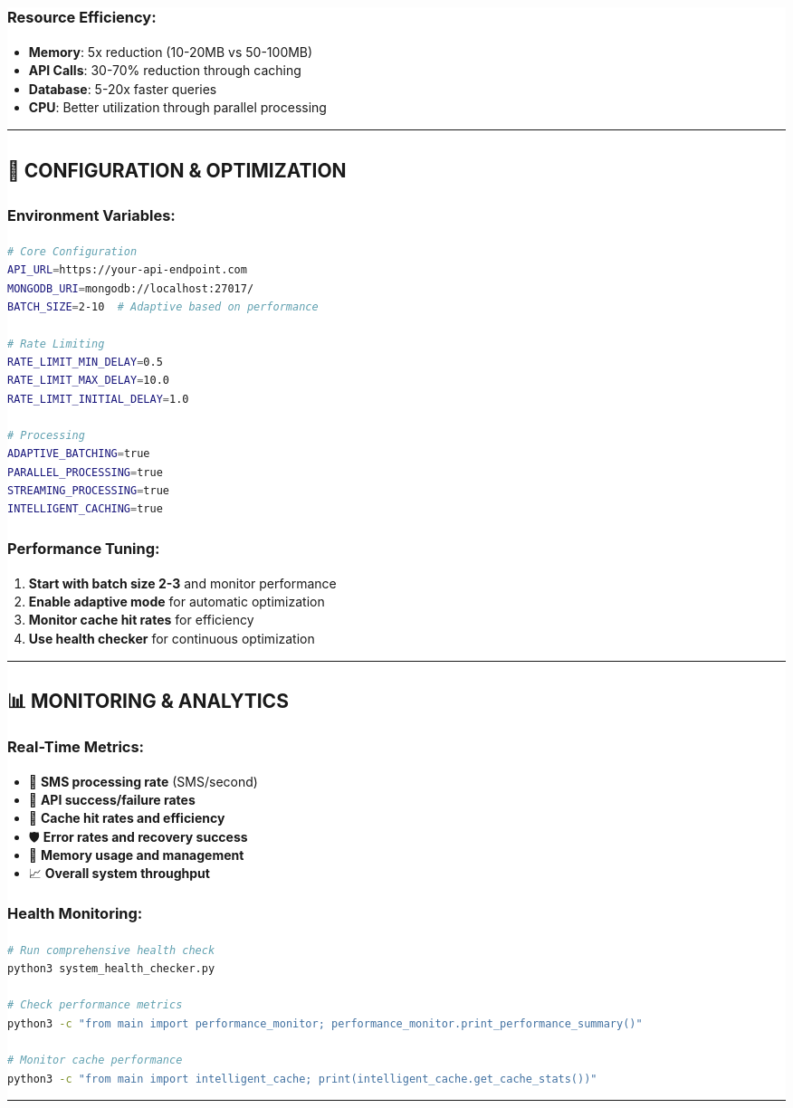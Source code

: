 ### **Resource Efficiency:**
- **Memory**: 5x reduction (10-20MB vs 50-100MB)
- **API Calls**: 30-70% reduction through caching
- **Database**: 5-20x faster queries
- **CPU**: Better utilization through parallel processing

---

## **🔧 CONFIGURATION & OPTIMIZATION**

### **Environment Variables:**
```bash
# Core Configuration
API_URL=https://your-api-endpoint.com
MONGODB_URI=mongodb://localhost:27017/
BATCH_SIZE=2-10  # Adaptive based on performance

# Rate Limiting
RATE_LIMIT_MIN_DELAY=0.5
RATE_LIMIT_MAX_DELAY=10.0
RATE_LIMIT_INITIAL_DELAY=1.0

# Processing
ADAPTIVE_BATCHING=true
PARALLEL_PROCESSING=true
STREAMING_PROCESSING=true
INTELLIGENT_CACHING=true
```

### **Performance Tuning:**
1. **Start with batch size 2-3** and monitor performance
2. **Enable adaptive mode** for automatic optimization
3. **Monitor cache hit rates** for efficiency
4. **Use health checker** for continuous optimization

---

## **📊 MONITORING & ANALYTICS**

### **Real-Time Metrics:**
- 📱 **SMS processing rate** (SMS/second)
- 🔗 **API success/failure rates**
- 🎯 **Cache hit rates and efficiency**
- 🛡️ **Error rates and recovery success**
- 🧠 **Memory usage and management**
- 📈 **Overall system throughput**

### **Health Monitoring:**
```bash
# Run comprehensive health check
python3 system_health_checker.py

# Check performance metrics
python3 -c "from main import performance_monitor; performance_monitor.print_performance_summary()"

# Monitor cache performance
python3 -c "from main import intelligent_cache; print(intelligent_cache.get_cache_stats())"
```

---